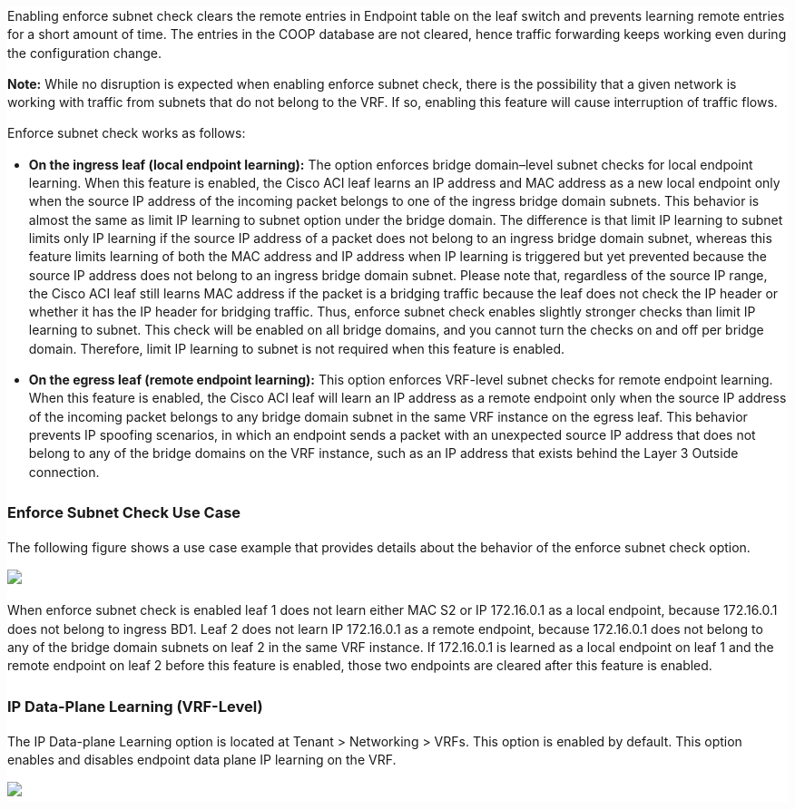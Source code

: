 Enabling enforce subnet check clears the remote entries in Endpoint table on the leaf switch and prevents learning remote entries for a short amount of time. The entries in the COOP database are not cleared, hence traffic forwarding keeps working even during the configuration change.

**Note:** While no disruption is expected when enabling enforce subnet check, there is the possibility that a given network is working with traffic from subnets that do not belong to the VRF. If so, enabling this feature will cause interruption of traffic flows.

Enforce subnet check works as follows:

*   **On the ingress leaf (local endpoint learning):** The option enforces bridge domain–level subnet checks for local endpoint learning. When this feature is enabled, the Cisco ACI leaf learns an IP address and MAC address as a new local endpoint only when the source IP address of the incoming packet belongs to one of the ingress bridge domain subnets. This behavior is almost the same as limit IP learning to subnet option under the bridge domain. The difference is that limit IP learning to subnet limits only IP learning if the source IP address of a packet does not belong to an ingress bridge domain subnet, whereas this feature limits learning of both the MAC address and IP address when IP learning is triggered but yet prevented because the source IP address does not belong to an ingress bridge domain subnet. Please note that, regardless of the source IP range, the Cisco ACI leaf still learns MAC address if the packet is a bridging traffic because the leaf does not check the IP header or whether it has the IP header for bridging traffic. Thus, enforce subnet check enables slightly stronger checks than limit IP learning to subnet. This check will be enabled on all bridge domains, and you cannot turn the checks on and off per bridge domain. Therefore, limit IP learning to subnet is not required when this feature is enabled.

*   **On the egress leaf (remote endpoint learning):** This option enforces VRF-level subnet checks for remote endpoint learning. When this feature is enabled, the Cisco ACI leaf will learn an IP address as a remote endpoint only when the source IP address of the incoming packet belongs to any bridge domain subnet in the same VRF instance on the egress leaf. This behavior prevents IP spoofing scenarios, in which an endpoint sends a packet with an unexpected source IP address that does not belong to any of the bridge domains on the VRF instance, such as an IP address that exists behind the Layer 3 Outside connection.

### Enforce Subnet Check Use Case

The following figure shows a use case example that provides details about the behavior of the enforce subnet check option.

![](/images/aciadvanced/aciadvanced_1_7_5.png)

When enforce subnet check is enabled leaf 1 does not learn either MAC S2 or IP 172.16.0.1 as a local endpoint, because 172.16.0.1 does not belong to ingress BD1. Leaf 2 does not learn IP 172.16.0.1 as a remote endpoint, because 172.16.0.1 does not belong to any of the bridge domain subnets on leaf 2 in the same VRF instance. If 172.16.0.1 is learned as a local endpoint on leaf 1 and the remote endpoint on leaf 2 before this feature is enabled, those two endpoints are cleared after this feature is enabled.

### IP Data-Plane Learning (VRF-Level)

The IP Data-plane Learning option is located at Tenant > Networking > VRFs. This option is enabled by default. This option enables and disables endpoint data plane IP learning on the VRF.

![](/images/aciadvanced/aciadvanced_1_7_6.png)
